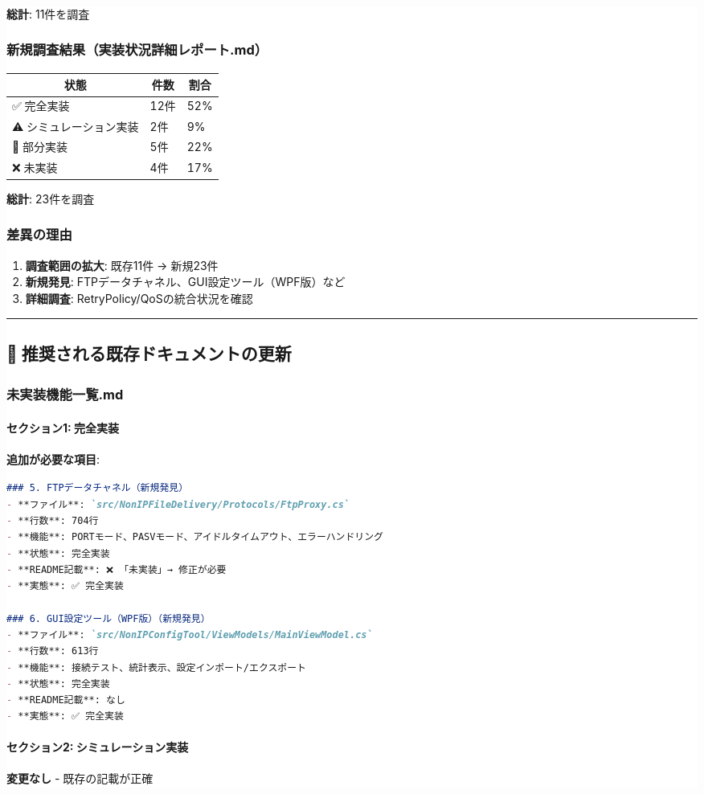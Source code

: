 **総計**: 11件を調査

### 新規調査結果（実装状況詳細レポート.md）

| 状態 | 件数 | 割合 |
|-----|-----|-----|
| ✅ 完全実装 | 12件 | 52% |
| ⚠️ シミュレーション実装 | 2件 | 9% |
| 🔶 部分実装 | 5件 | 22% |
| ❌ 未実装 | 4件 | 17% |

**総計**: 23件を調査

### 差異の理由

1. **調査範囲の拡大**: 既存11件 → 新規23件
2. **新規発見**: FTPデータチャネル、GUI設定ツール（WPF版）など
3. **詳細調査**: RetryPolicy/QoSの統合状況を確認

---

## 🎯 推奨される既存ドキュメントの更新

### 未実装機能一覧.md

#### セクション1: 完全実装

**追加が必要な項目**:
```markdown
### 5. FTPデータチャネル（新規発見）
- **ファイル**: `src/NonIPFileDelivery/Protocols/FtpProxy.cs`
- **行数**: 704行
- **機能**: PORTモード、PASVモード、アイドルタイムアウト、エラーハンドリング
- **状態**: 完全実装
- **README記載**: ❌ 「未実装」→ 修正が必要
- **実態**: ✅ 完全実装

### 6. GUI設定ツール（WPF版）（新規発見）
- **ファイル**: `src/NonIPConfigTool/ViewModels/MainViewModel.cs`
- **行数**: 613行
- **機能**: 接続テスト、統計表示、設定インポート/エクスポート
- **状態**: 完全実装
- **README記載**: なし
- **実態**: ✅ 完全実装
```

#### セクション2: シミュレーション実装

**変更なし** - 既存の記載が正確

